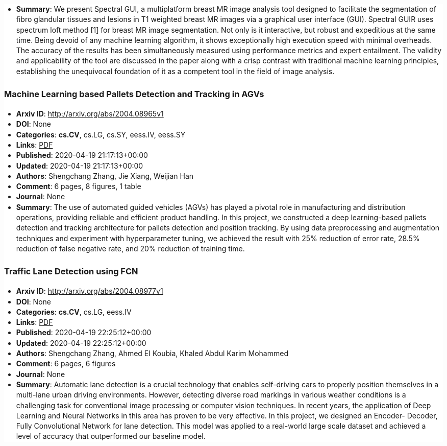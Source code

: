 - **Summary**: We present Spectral GUI, a multiplatform breast MR image analysis tool designed to facilitate the segmentation of fibro glandular tissues and lesions in T1 weighted breast MR images via a graphical user interface (GUI). Spectral GUIR uses spectrum loft method [1] for breast MR image segmentation. Not only is it interactive, but robust and expeditious at the same time. Being devoid of any machine learning algorithm, it shows exceptionally high execution speed with minimal overheads. The accuracy of the results has been simultaneously measured using performance metrics and expert entailment. The validity and applicability of the tool are discussed in the paper along with a crisp contrast with traditional machine learning principles, establishing the unequivocal foundation of it as a competent tool in the field of image analysis.



### Machine Learning based Pallets Detection and Tracking in AGVs
- **Arxiv ID**: http://arxiv.org/abs/2004.08965v1
- **DOI**: None
- **Categories**: **cs.CV**, cs.LG, cs.SY, eess.IV, eess.SY
- **Links**: [PDF](http://arxiv.org/pdf/2004.08965v1)
- **Published**: 2020-04-19 21:17:13+00:00
- **Updated**: 2020-04-19 21:17:13+00:00
- **Authors**: Shengchang Zhang, Jie Xiang, Weijian Han
- **Comment**: 6 pages, 8 figures, 1 table
- **Journal**: None
- **Summary**: The use of automated guided vehicles (AGVs) has played a pivotal role in manufacturing and distribution operations, providing reliable and efficient product handling. In this project, we constructed a deep learning-based pallets detection and tracking architecture for pallets detection and position tracking. By using data preprocessing and augmentation techniques and experiment with hyperparameter tuning, we achieved the result with 25% reduction of error rate, 28.5% reduction of false negative rate, and 20% reduction of training time.



### Traffic Lane Detection using FCN
- **Arxiv ID**: http://arxiv.org/abs/2004.08977v1
- **DOI**: None
- **Categories**: **cs.CV**, cs.LG, eess.IV
- **Links**: [PDF](http://arxiv.org/pdf/2004.08977v1)
- **Published**: 2020-04-19 22:25:12+00:00
- **Updated**: 2020-04-19 22:25:12+00:00
- **Authors**: Shengchang Zhang, Ahmed EI Koubia, Khaled Abdul Karim Mohammed
- **Comment**: 6 pages, 6 figures
- **Journal**: None
- **Summary**: Automatic lane detection is a crucial technology that enables self-driving cars to properly position themselves in a multi-lane urban driving environments. However, detecting diverse road markings in various weather conditions is a challenging task for conventional image processing or computer vision techniques. In recent years, the application of Deep Learning and Neural Networks in this area has proven to be very effective. In this project, we designed an Encoder- Decoder, Fully Convolutional Network for lane detection. This model was applied to a real-world large scale dataset and achieved a level of accuracy that outperformed our baseline model.



